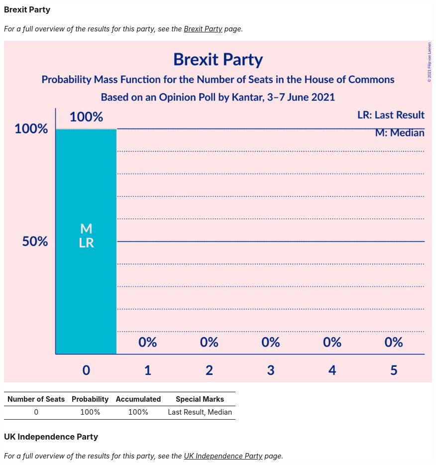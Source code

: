 ### Brexit Party

*For a full overview of the results for this party, see the [Brexit Party](party-brexitparty.html) page.*

![Graph with seats probability mass function not yet produced](2021-06-07-Kantar-seats-pmf-brexitparty.png "Seats Probability Mass Function")

| Number of Seats | Probability | Accumulated | Special Marks |
|:---------------:|:-----------:|:-----------:|:-------------:|
| 0 | 100% | 100% | Last Result, Median |

### UK Independence Party

*For a full overview of the results for this party, see the [UK Independence Party](party-ukindependenceparty.html) page.*
